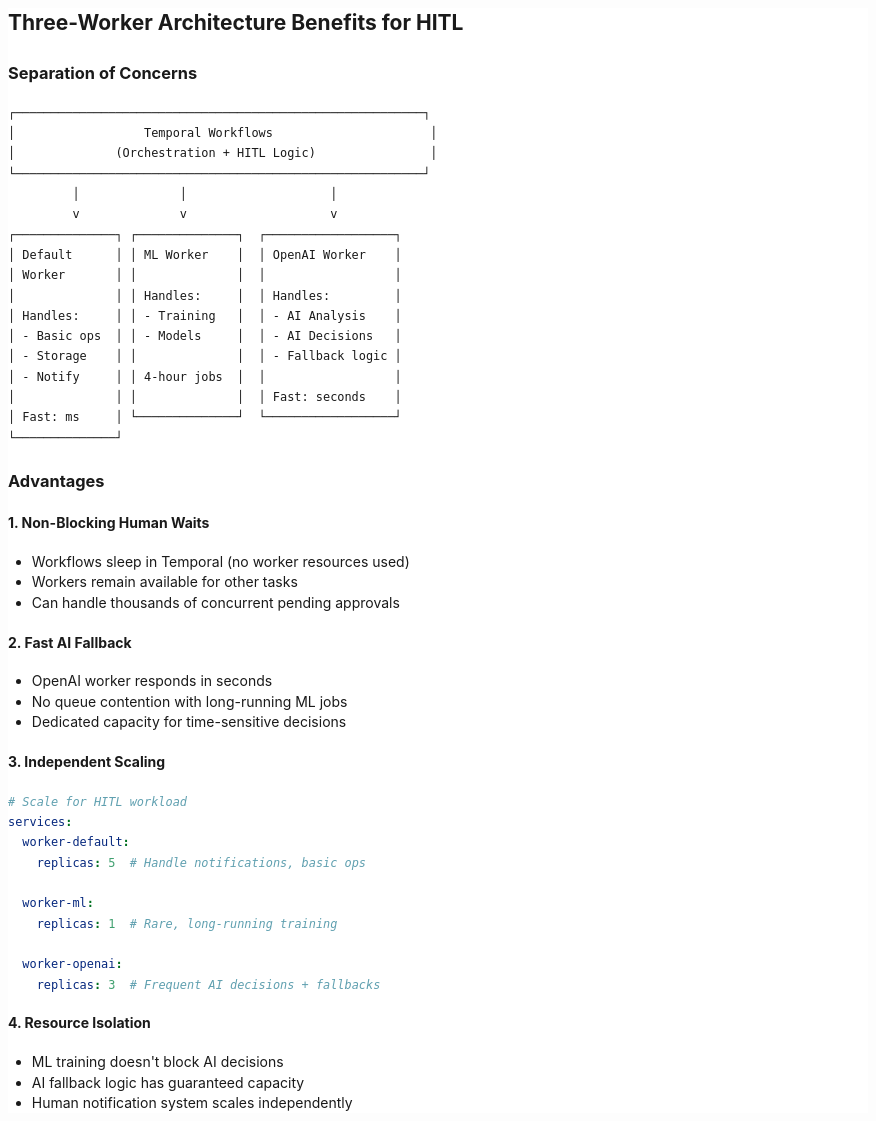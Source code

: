 ## Three-Worker Architecture Benefits for HITL

### Separation of Concerns

```
┌─────────────────────────────────────────────────────────┐
│                  Temporal Workflows                      │
│              (Orchestration + HITL Logic)                │
└─────────────────────────────────────────────────────────┘
         │              │                    │
         v              v                    v
┌──────────────┐ ┌──────────────┐  ┌──────────────────┐
│ Default      │ │ ML Worker    │  │ OpenAI Worker    │
│ Worker       │ │              │  │                  │
│              │ │ Handles:     │  │ Handles:         │
│ Handles:     │ │ - Training   │  │ - AI Analysis    │
│ - Basic ops  │ │ - Models     │  │ - AI Decisions   │
│ - Storage    │ │              │  │ - Fallback logic │
│ - Notify     │ │ 4-hour jobs  │  │                  │
│              │ │              │  │ Fast: seconds    │
│ Fast: ms     │ └──────────────┘  └──────────────────┘
└──────────────┘
```

### Advantages

#### 1. **Non-Blocking Human Waits**
- Workflows sleep in Temporal (no worker resources used)
- Workers remain available for other tasks
- Can handle thousands of concurrent pending approvals

#### 2. **Fast AI Fallback**
- OpenAI worker responds in seconds
- No queue contention with long-running ML jobs
- Dedicated capacity for time-sensitive decisions

#### 3. **Independent Scaling**
```yaml
# Scale for HITL workload
services:
  worker-default:
    replicas: 5  # Handle notifications, basic ops

  worker-ml:
    replicas: 1  # Rare, long-running training

  worker-openai:
    replicas: 3  # Frequent AI decisions + fallbacks
```

#### 4. **Resource Isolation**
- ML training doesn't block AI decisions
- AI fallback logic has guaranteed capacity
- Human notification system scales independently
